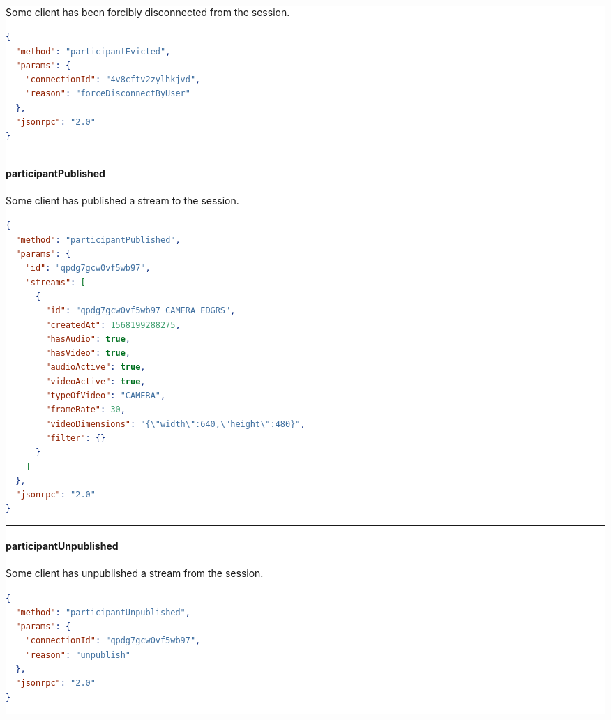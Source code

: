 Some client has been forcibly disconnected from the session.

```json
{
  "method": "participantEvicted",
  "params": {
    "connectionId": "4v8cftv2zylhkjvd",
    "reason": "forceDisconnectByUser"
  },
  "jsonrpc": "2.0"
}
```

---

#### participantPublished

Some client has published a stream to the session.

```json
{
  "method": "participantPublished",
  "params": {
    "id": "qpdg7gcw0vf5wb97",
    "streams": [
      {
        "id": "qpdg7gcw0vf5wb97_CAMERA_EDGRS",
        "createdAt": 1568199288275,
        "hasAudio": true,
        "hasVideo": true,
        "audioActive": true,
        "videoActive": true,
        "typeOfVideo": "CAMERA",
        "frameRate": 30,
        "videoDimensions": "{\"width\":640,\"height\":480}",
        "filter": {}
      }
    ]
  },
  "jsonrpc": "2.0"
}
```

---

#### participantUnpublished

Some client has unpublished a stream from the session.

```json
{
  "method": "participantUnpublished",
  "params": {
    "connectionId": "qpdg7gcw0vf5wb97",
    "reason": "unpublish"
  },
  "jsonrpc": "2.0"
}
```

---